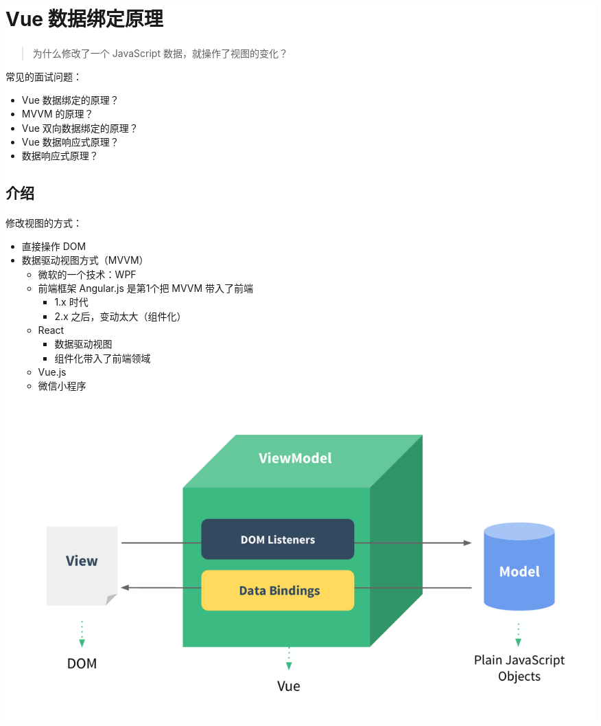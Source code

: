 # Vue 数据绑定原理

> 为什么修改了一个 JavaScript 数据，就操作了视图的变化？

常见的面试问题：

- Vue 数据绑定的原理？
- MVVM 的原理？
- Vue 双向数据绑定的原理？
- Vue 数据响应式原理？
- 数据响应式原理？



## 介绍

修改视图的方式：

- 直接操作 DOM
- 数据驱动视图方式（MVVM）
  - 微软的一个技术：WPF
  - 前端框架 Angular.js 是第1个把 MVVM 带入了前端
    - 1.x 时代
    - 2.x 之后，变动太大（组件化）
  - React
    - 数据驱动视图
    - 组件化带入了前端领域
  - Vue.js
  - 微信小程序



![MVVM](./assets/mvvm-3510948.png)
